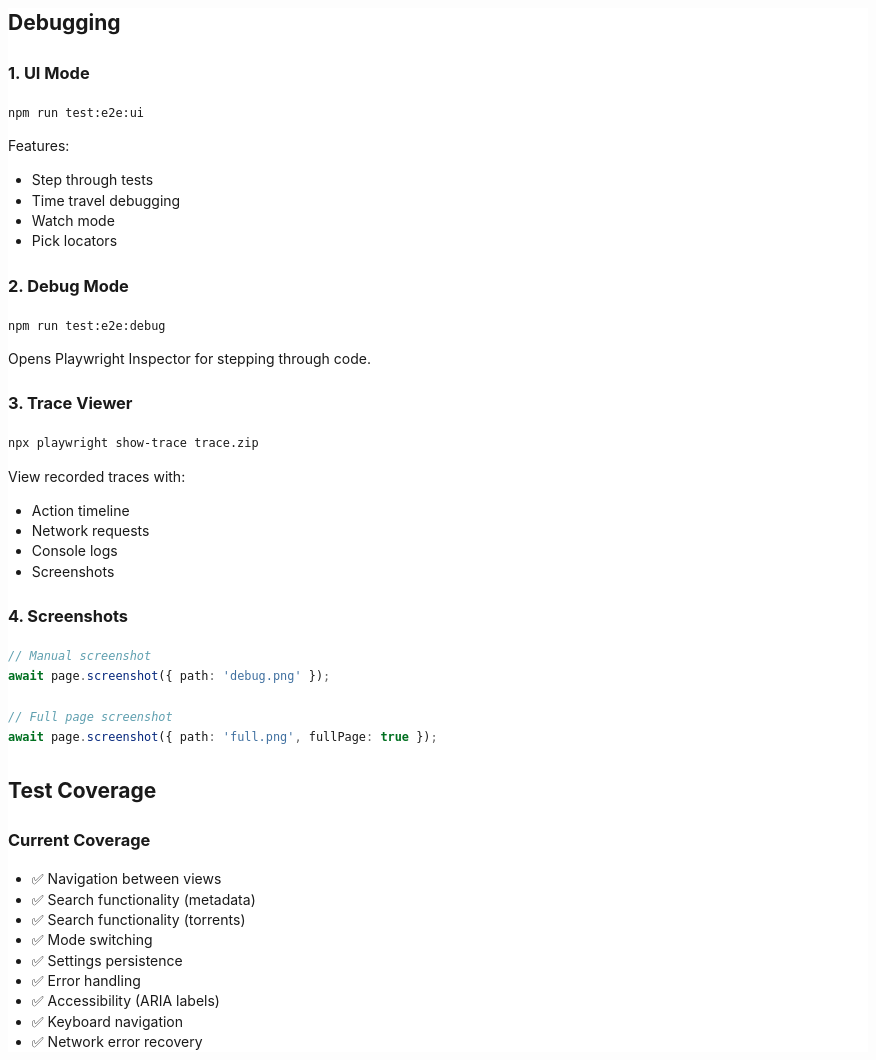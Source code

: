 ## Debugging

### 1. UI Mode

```bash
npm run test:e2e:ui
```

Features:
- Step through tests
- Time travel debugging
- Watch mode
- Pick locators

### 2. Debug Mode

```bash
npm run test:e2e:debug
```

Opens Playwright Inspector for stepping through code.

### 3. Trace Viewer

```bash
npx playwright show-trace trace.zip
```

View recorded traces with:
- Action timeline
- Network requests
- Console logs
- Screenshots

### 4. Screenshots

```typescript
// Manual screenshot
await page.screenshot({ path: 'debug.png' });

// Full page screenshot
await page.screenshot({ path: 'full.png', fullPage: true });
```

## Test Coverage

### Current Coverage

- ✅ Navigation between views
- ✅ Search functionality (metadata)
- ✅ Search functionality (torrents)
- ✅ Mode switching
- ✅ Settings persistence
- ✅ Error handling
- ✅ Accessibility (ARIA labels)
- ✅ Keyboard navigation
- ✅ Network error recovery

